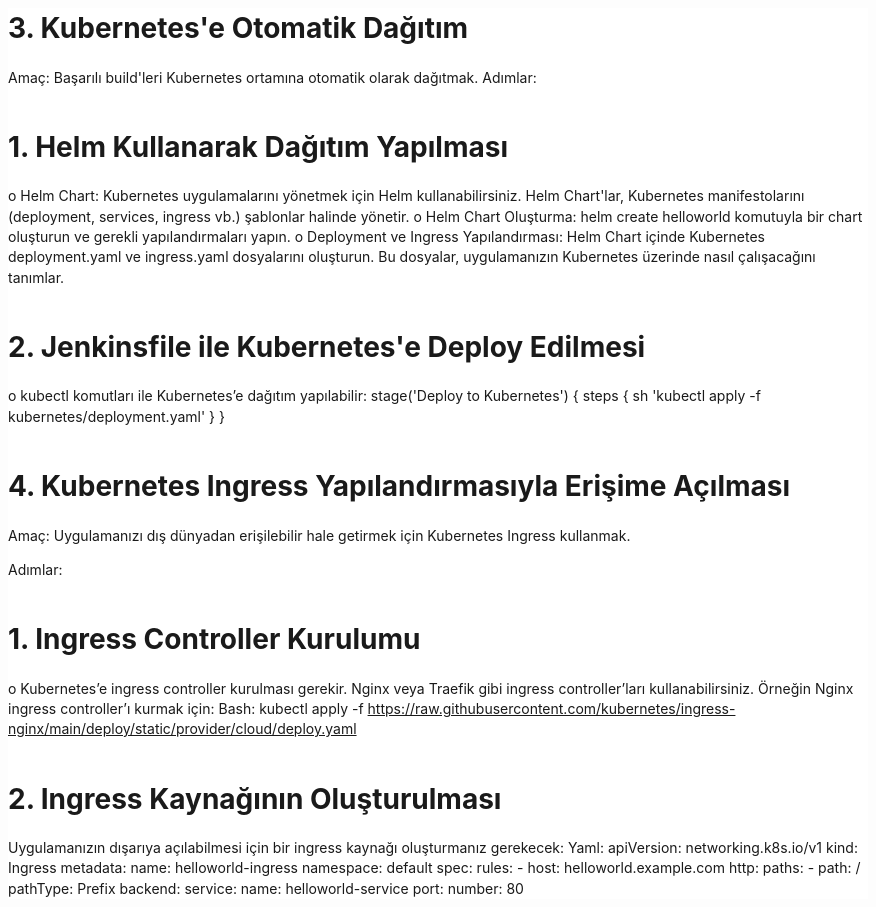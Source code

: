 

# 3. Kubernetes'e Otomatik Dağıtım
Amaç:
Başarılı build'leri Kubernetes ortamına otomatik olarak dağıtmak.
Adımlar:
# 1.	Helm Kullanarak Dağıtım Yapılması
o	Helm Chart: Kubernetes uygulamalarını yönetmek için Helm kullanabilirsiniz. Helm Chart'lar, Kubernetes manifestolarını (deployment, services, ingress vb.) şablonlar halinde yönetir.
o	Helm Chart Oluşturma: helm create helloworld komutuyla bir chart oluşturun ve gerekli yapılandırmaları yapın.
o	Deployment ve Ingress Yapılandırması: Helm Chart içinde Kubernetes deployment.yaml ve ingress.yaml dosyalarını oluşturun. Bu dosyalar, uygulamanızın Kubernetes üzerinde nasıl çalışacağını tanımlar.
# 2.	Jenkinsfile ile Kubernetes'e Deploy Edilmesi
o	kubectl komutları ile Kubernetes’e dağıtım yapılabilir:
stage('Deploy to Kubernetes') {
    steps {
        sh 'kubectl apply -f kubernetes/deployment.yaml'
    }
}
# 4. Kubernetes Ingress Yapılandırmasıyla Erişime Açılması
Amaç:
Uygulamanızı dış dünyadan erişilebilir hale getirmek için Kubernetes Ingress kullanmak.

Adımlar:
# 1.	Ingress Controller Kurulumu
o	Kubernetes’e ingress controller kurulması gerekir. Nginx veya Traefik gibi ingress controller’ları kullanabilirsiniz.
Örneğin Nginx ingress controller’ı kurmak için:
Bash:
kubectl apply -f https://raw.githubusercontent.com/kubernetes/ingress-nginx/main/deploy/static/provider/cloud/deploy.yaml
# 2.	Ingress Kaynağının Oluşturulması
Uygulamanızın dışarıya açılabilmesi için bir ingress kaynağı oluşturmanız gerekecek:
Yaml:
apiVersion: networking.k8s.io/v1
kind: Ingress
metadata:
  name: helloworld-ingress
  namespace: default
spec:
  rules:
    - host: helloworld.example.com
      http:
        paths:
          - path: /
            pathType: Prefix
            backend:
              service:
                name: helloworld-service
                port:
                  number: 80
